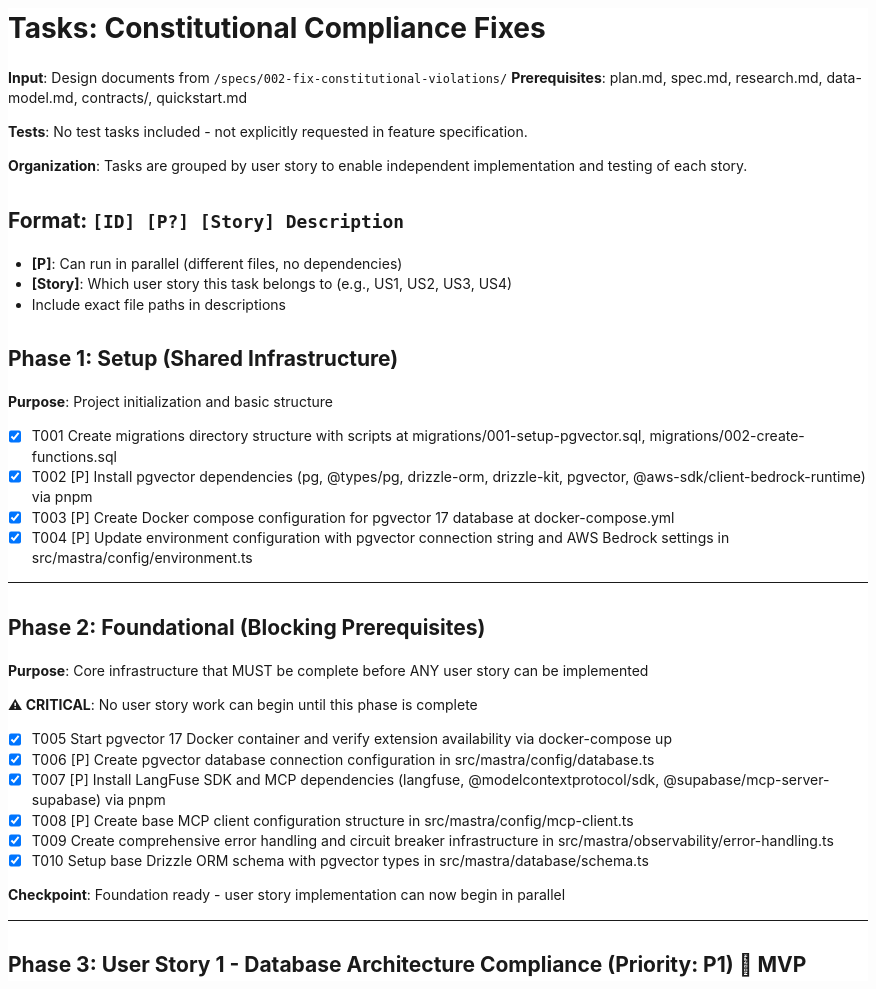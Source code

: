 # Tasks: Constitutional Compliance Fixes

**Input**: Design documents from `/specs/002-fix-constitutional-violations/`
**Prerequisites**: plan.md, spec.md, research.md, data-model.md, contracts/, quickstart.md

**Tests**: No test tasks included - not explicitly requested in feature specification.

**Organization**: Tasks are grouped by user story to enable independent implementation and testing of each story.

## Format: `[ID] [P?] [Story] Description`
- **[P]**: Can run in parallel (different files, no dependencies)
- **[Story]**: Which user story this task belongs to (e.g., US1, US2, US3, US4)
- Include exact file paths in descriptions

## Phase 1: Setup (Shared Infrastructure)

**Purpose**: Project initialization and basic structure

- [x] T001 Create migrations directory structure with scripts at migrations/001-setup-pgvector.sql, migrations/002-create-functions.sql
- [x] T002 [P] Install pgvector dependencies (pg, @types/pg, drizzle-orm, drizzle-kit, pgvector, @aws-sdk/client-bedrock-runtime) via pnpm
- [x] T003 [P] Create Docker compose configuration for pgvector 17 database at docker-compose.yml
- [x] T004 [P] Update environment configuration with pgvector connection string and AWS Bedrock settings in src/mastra/config/environment.ts

---

## Phase 2: Foundational (Blocking Prerequisites)

**Purpose**: Core infrastructure that MUST be complete before ANY user story can be implemented

**⚠️ CRITICAL**: No user story work can begin until this phase is complete

- [x] T005 Start pgvector 17 Docker container and verify extension availability via docker-compose up
- [x] T006 [P] Create pgvector database connection configuration in src/mastra/config/database.ts
- [x] T007 [P] Install LangFuse SDK and MCP dependencies (langfuse, @modelcontextprotocol/sdk, @supabase/mcp-server-supabase) via pnpm
- [x] T008 [P] Create base MCP client configuration structure in src/mastra/config/mcp-client.ts
- [x] T009 Create comprehensive error handling and circuit breaker infrastructure in src/mastra/observability/error-handling.ts
- [x] T010 Setup base Drizzle ORM schema with pgvector types in src/mastra/database/schema.ts

**Checkpoint**: Foundation ready - user story implementation can now begin in parallel

---

## Phase 3: User Story 1 - Database Architecture Compliance (Priority: P1) 🎯 MVP
